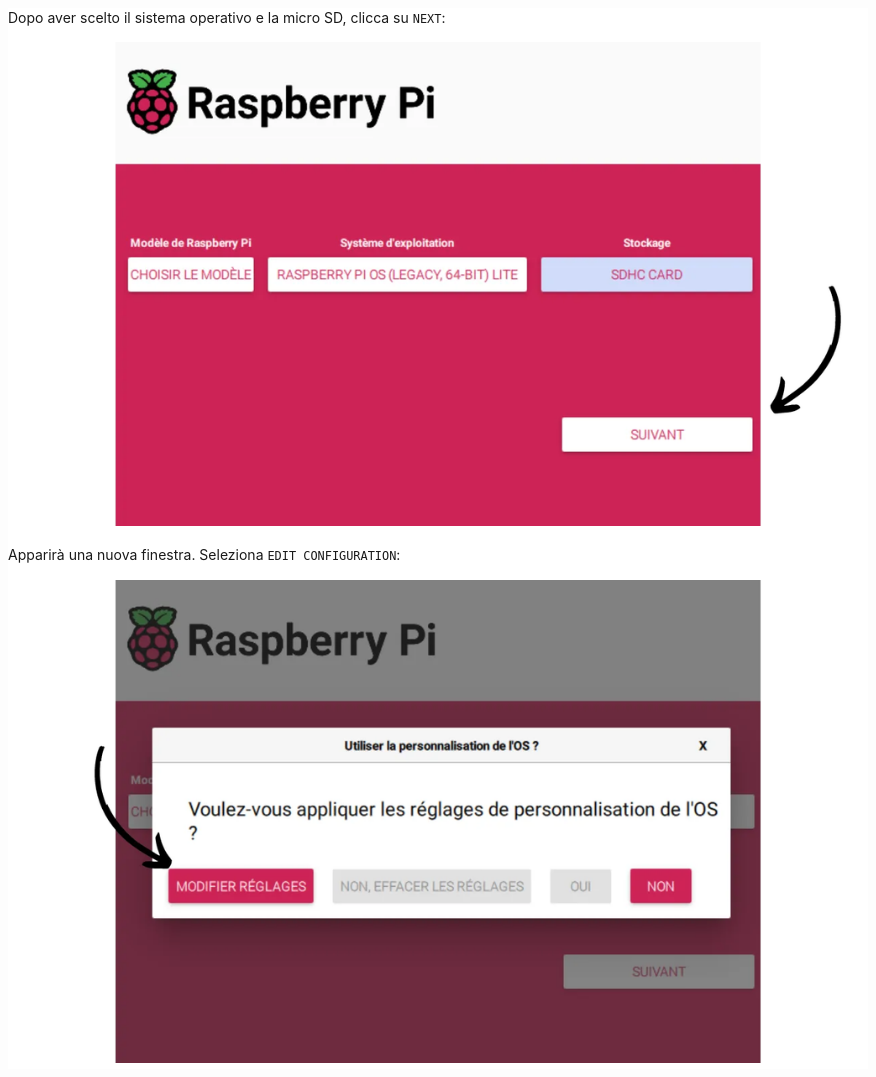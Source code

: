Dopo aver scelto il sistema operativo e la micro SD, clicca su `NEXT`:

![scegli next](assets/it/14.webp)

Apparirà una nuova finestra. Seleziona `EDIT CONFIGURATION`:

![modifica impostazioni](assets/it/15.webp)
